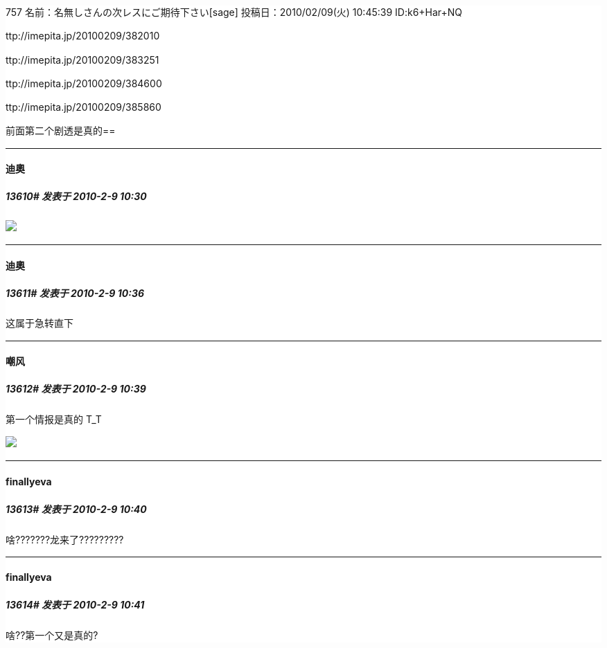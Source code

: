 
757 名前：名無しさんの次レスにご期待下さい[sage] 投稿日：2010/02/09(火) 10:45:39 ID:k6+Har+NQ 

ttp://imepita.jp/20100209/382010 

ttp://imepita.jp/20100209/383251 

ttp://imepita.jp/20100209/384600 

ttp://imepita.jp/20100209/385860 


前面第二个剧透是真的==


*****

####  迪奧  
##### 13610#       发表于 2010-2-9 10:30


<img src="https://static.saraba1st.com/image/smiley/face/176.gif" referrerpolicy="no-referrer">


*****

####  迪奧  
##### 13611#       发表于 2010-2-9 10:36


这属于急转直下


*****

####  嘲风  
##### 13612#       发表于 2010-2-9 10:39

第一个情报是真的 T_T


<img src="http://imgsrc.baidu.com/forum/pic/item/6630ba2792234e248b82a1c9.jpg" referrerpolicy="no-referrer">


*****

####  finallyeva  
##### 13613#       发表于 2010-2-9 10:40


啥???????龙来了?????????


*****

####  finallyeva  
##### 13614#       发表于 2010-2-9 10:41


啥??第一个又是真的?
